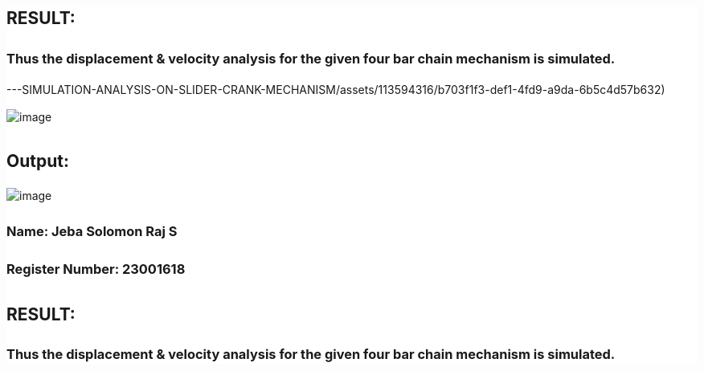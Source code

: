 ## RESULT:
### Thus the displacement & velocity analysis for the given four bar chain mechanism is simulated.
---SIMULATION-ANALYSIS-ON-SLIDER-CRANK-MECHANISM/assets/113594316/b703f1f3-def1-4fd9-a9da-6b5c4d57b632)

![image](https://github.com/Sellakumar1987/Ex.-No.2---SIMULATION-ANALYSIS-ON-SLIDER-CRANK-MECHANISM/assets/113594316/188cba1a-fe54-4549-a6e5-3bb6b8d7b120)

## Output:

![image](https://github.com/Ajith1413/Ex.-No.2---SIMULATION-ANALYSIS-ON-SLIDER-CRANK-MECHANISM/assets/139842524/fcf9303d-64ac-48f7-8b36-788e55b31c7c)



### Name: Jeba Solomon Raj S 
### Register Number: 23001618

## RESULT:
### Thus the displacement & velocity analysis for the given four bar chain mechanism is simulated.
